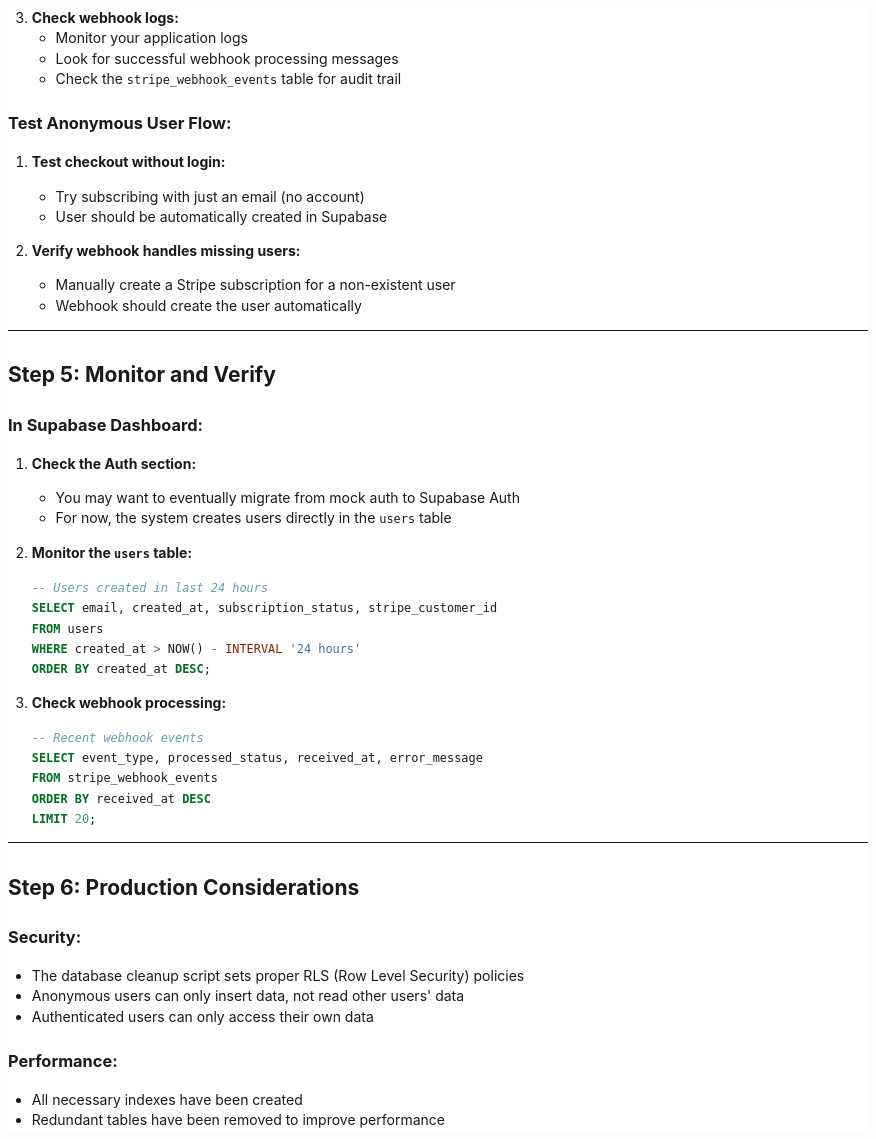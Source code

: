 3. **Check webhook logs:**
   - Monitor your application logs
   - Look for successful webhook processing messages
   - Check the `stripe_webhook_events` table for audit trail

### Test Anonymous User Flow:

1. **Test checkout without login:**
   - Try subscribing with just an email (no account)
   - User should be automatically created in Supabase

2. **Verify webhook handles missing users:**
   - Manually create a Stripe subscription for a non-existent user
   - Webhook should create the user automatically

---

## Step 5: Monitor and Verify

### In Supabase Dashboard:

1. **Check the Auth section:**
   - You may want to eventually migrate from mock auth to Supabase Auth
   - For now, the system creates users directly in the `users` table

2. **Monitor the `users` table:**
   ```sql
   -- Users created in last 24 hours
   SELECT email, created_at, subscription_status, stripe_customer_id
   FROM users 
   WHERE created_at > NOW() - INTERVAL '24 hours'
   ORDER BY created_at DESC;
   ```

3. **Check webhook processing:**
   ```sql
   -- Recent webhook events
   SELECT event_type, processed_status, received_at, error_message
   FROM stripe_webhook_events
   ORDER BY received_at DESC
   LIMIT 20;
   ```

---

## Step 6: Production Considerations

### Security:
- The database cleanup script sets proper RLS (Row Level Security) policies
- Anonymous users can only insert data, not read other users' data
- Authenticated users can only access their own data

### Performance:
- All necessary indexes have been created
- Redundant tables have been removed to improve performance
